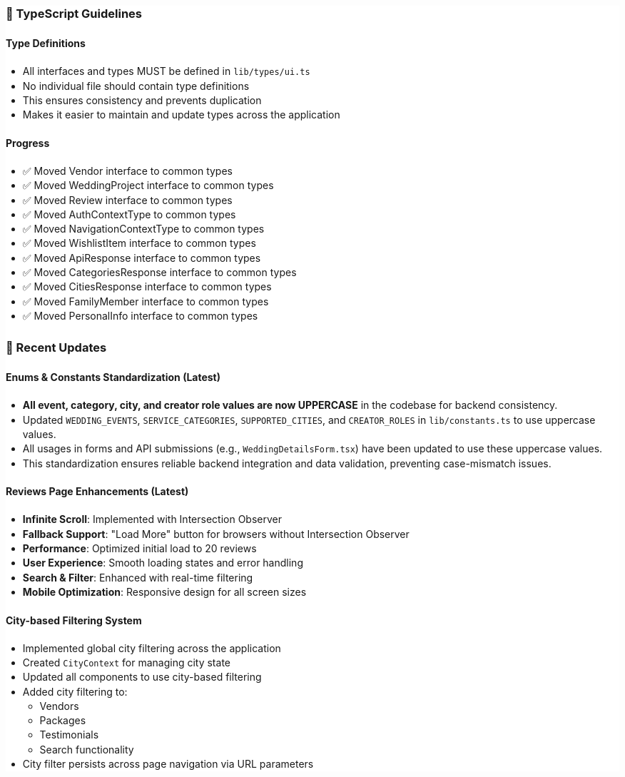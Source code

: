 ### 📝 TypeScript Guidelines

#### Type Definitions
- All interfaces and types MUST be defined in `lib/types/ui.ts`
- No individual file should contain type definitions
- This ensures consistency and prevents duplication
- Makes it easier to maintain and update types across the application

#### Progress
- ✅ Moved Vendor interface to common types
- ✅ Moved WeddingProject interface to common types
- ✅ Moved Review interface to common types
- ✅ Moved AuthContextType to common types
- ✅ Moved NavigationContextType to common types
- ✅ Moved WishlistItem interface to common types
- ✅ Moved ApiResponse interface to common types
- ✅ Moved CategoriesResponse interface to common types
- ✅ Moved CitiesResponse interface to common types
- ✅ Moved FamilyMember interface to common types
- ✅ Moved PersonalInfo interface to common types

### 🔄 Recent Updates

#### Enums & Constants Standardization (Latest)
- **All event, category, city, and creator role values are now UPPERCASE** in the codebase for backend consistency.
- Updated `WEDDING_EVENTS`, `SERVICE_CATEGORIES`, `SUPPORTED_CITIES`, and `CREATOR_ROLES` in `lib/constants.ts` to use uppercase values.
- All usages in forms and API submissions (e.g., `WeddingDetailsForm.tsx`) have been updated to use these uppercase values.
- This standardization ensures reliable backend integration and data validation, preventing case-mismatch issues.

#### Reviews Page Enhancements (Latest)
- **Infinite Scroll**: Implemented with Intersection Observer
- **Fallback Support**: "Load More" button for browsers without Intersection Observer
- **Performance**: Optimized initial load to 20 reviews
- **User Experience**: Smooth loading states and error handling
- **Search & Filter**: Enhanced with real-time filtering
- **Mobile Optimization**: Responsive design for all screen sizes

#### City-based Filtering System
- Implemented global city filtering across the application
- Created `CityContext` for managing city state
- Updated all components to use city-based filtering
- Added city filtering to:
  - Vendors
  - Packages
  - Testimonials
  - Search functionality
- City filter persists across page navigation via URL parameters
